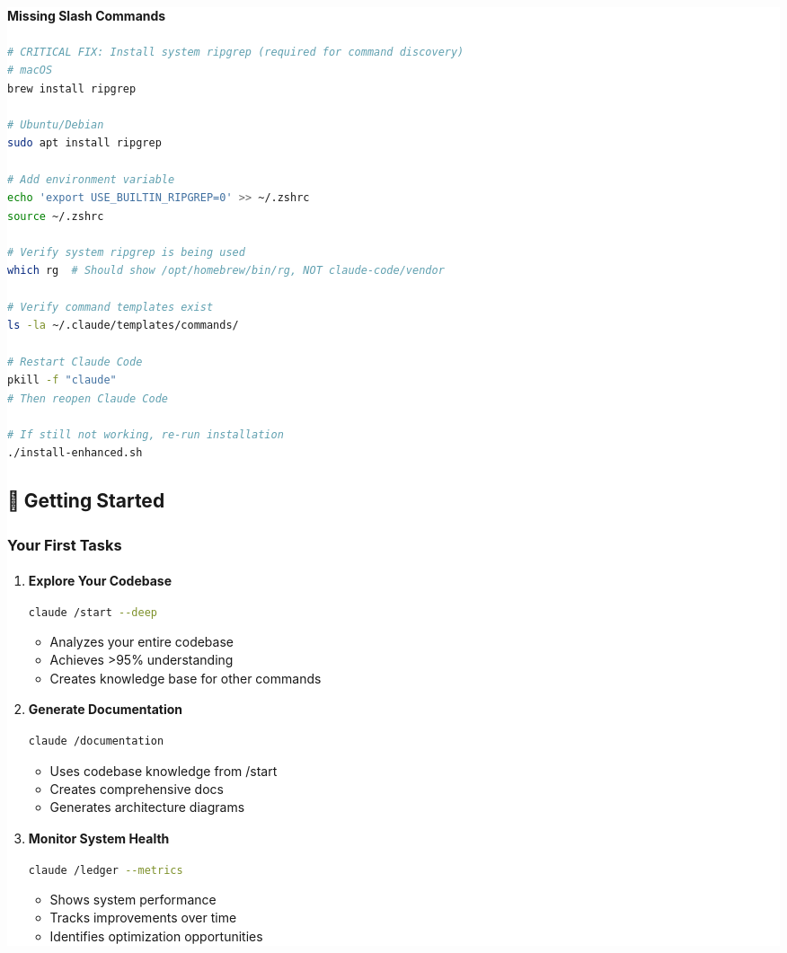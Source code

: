 #### Missing Slash Commands
```bash
# CRITICAL FIX: Install system ripgrep (required for command discovery)
# macOS
brew install ripgrep

# Ubuntu/Debian  
sudo apt install ripgrep

# Add environment variable
echo 'export USE_BUILTIN_RIPGREP=0' >> ~/.zshrc
source ~/.zshrc

# Verify system ripgrep is being used
which rg  # Should show /opt/homebrew/bin/rg, NOT claude-code/vendor

# Verify command templates exist
ls -la ~/.claude/templates/commands/

# Restart Claude Code
pkill -f "claude"
# Then reopen Claude Code

# If still not working, re-run installation
./install-enhanced.sh
```

## 🚀 Getting Started

### Your First Tasks

1. **Explore Your Codebase**
   ```bash
   claude /start --deep
   ```
   - Analyzes your entire codebase
   - Achieves >95% understanding
   - Creates knowledge base for other commands

2. **Generate Documentation**
   ```bash
   claude /documentation
   ```
   - Uses codebase knowledge from /start
   - Creates comprehensive docs
   - Generates architecture diagrams

3. **Monitor System Health**
   ```bash
   claude /ledger --metrics
   ```
   - Shows system performance
   - Tracks improvements over time
   - Identifies optimization opportunities

